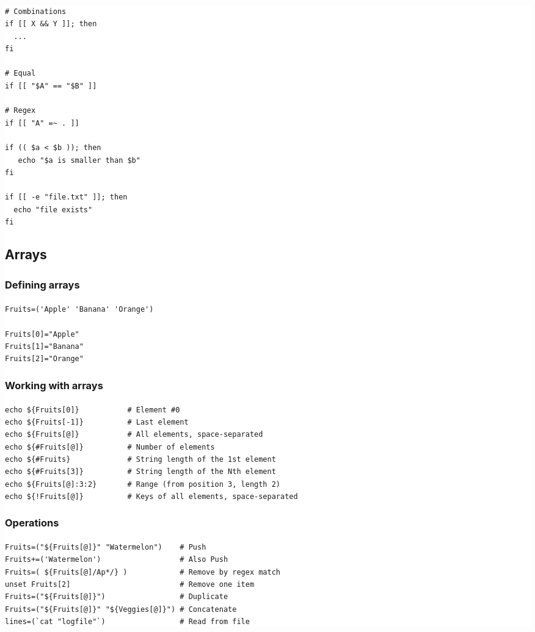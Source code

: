     # Combinations
    if [[ X && Y ]]; then
      ...
    fi

    # Equal
    if [[ "$A" == "$B" ]]

    # Regex
    if [[ "A" =~ . ]]

    if (( $a < $b )); then
       echo "$a is smaller than $b"
    fi

    if [[ -e "file.txt" ]]; then
      echo "file exists"
    fi

Arrays
------

### Defining arrays

    Fruits=('Apple' 'Banana' 'Orange')

    Fruits[0]="Apple"
    Fruits[1]="Banana"
    Fruits[2]="Orange"

### Working with arrays

    echo ${Fruits[0]}           # Element #0
    echo ${Fruits[-1]}          # Last element
    echo ${Fruits[@]}           # All elements, space-separated
    echo ${#Fruits[@]}          # Number of elements
    echo ${#Fruits}             # String length of the 1st element
    echo ${#Fruits[3]}          # String length of the Nth element
    echo ${Fruits[@]:3:2}       # Range (from position 3, length 2)
    echo ${!Fruits[@]}          # Keys of all elements, space-separated

### Operations

    Fruits=("${Fruits[@]}" "Watermelon")    # Push
    Fruits+=('Watermelon')                  # Also Push
    Fruits=( ${Fruits[@]/Ap*/} )            # Remove by regex match
    unset Fruits[2]                         # Remove one item
    Fruits=("${Fruits[@]}")                 # Duplicate
    Fruits=("${Fruits[@]}" "${Veggies[@]}") # Concatenate
    lines=(`cat "logfile"`)                 # Read from file
